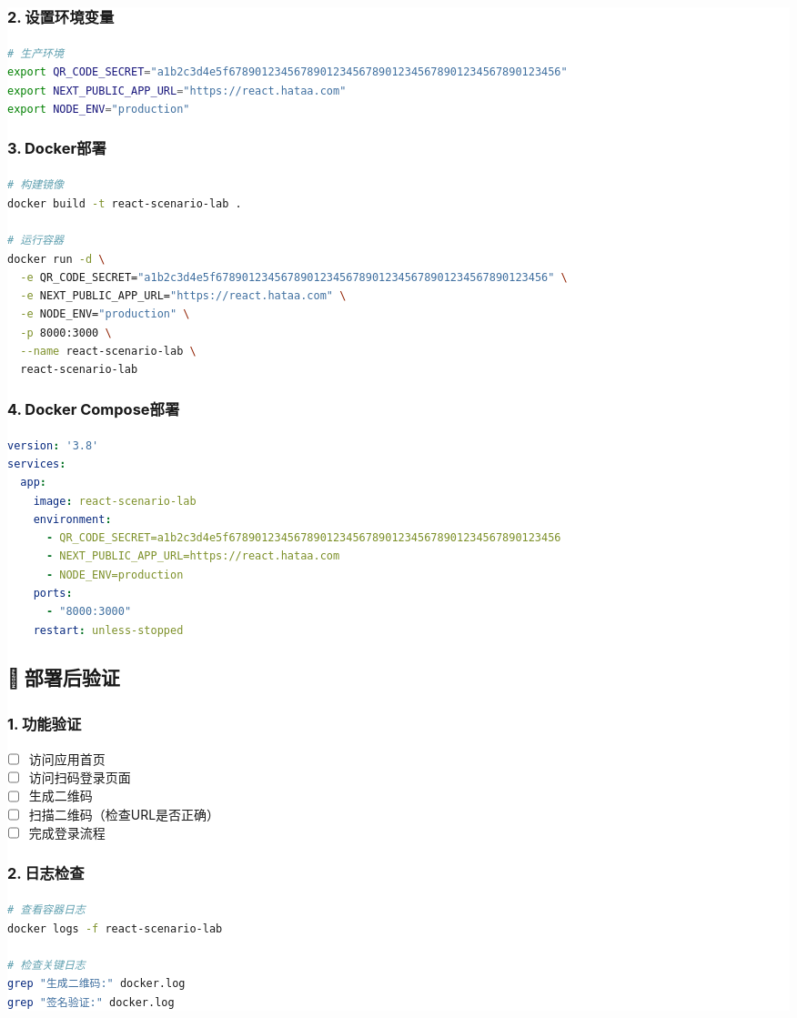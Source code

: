 ### 2. 设置环境变量
```bash
# 生产环境
export QR_CODE_SECRET="a1b2c3d4e5f678901234567890123456789012345678901234567890123456"
export NEXT_PUBLIC_APP_URL="https://react.hataa.com"
export NODE_ENV="production"
```

### 3. Docker部署
```bash
# 构建镜像
docker build -t react-scenario-lab .

# 运行容器
docker run -d \
  -e QR_CODE_SECRET="a1b2c3d4e5f678901234567890123456789012345678901234567890123456" \
  -e NEXT_PUBLIC_APP_URL="https://react.hataa.com" \
  -e NODE_ENV="production" \
  -p 8000:3000 \
  --name react-scenario-lab \
  react-scenario-lab
```

### 4. Docker Compose部署
```yaml
version: '3.8'
services:
  app:
    image: react-scenario-lab
    environment:
      - QR_CODE_SECRET=a1b2c3d4e5f678901234567890123456789012345678901234567890123456
      - NEXT_PUBLIC_APP_URL=https://react.hataa.com
      - NODE_ENV=production
    ports:
      - "8000:3000"
    restart: unless-stopped
```

## 🧪 部署后验证

### 1. 功能验证
- [ ] 访问应用首页
- [ ] 访问扫码登录页面
- [ ] 生成二维码
- [ ] 扫描二维码（检查URL是否正确）
- [ ] 完成登录流程

### 2. 日志检查
```bash
# 查看容器日志
docker logs -f react-scenario-lab

# 检查关键日志
grep "生成二维码:" docker.log
grep "签名验证:" docker.log
```
